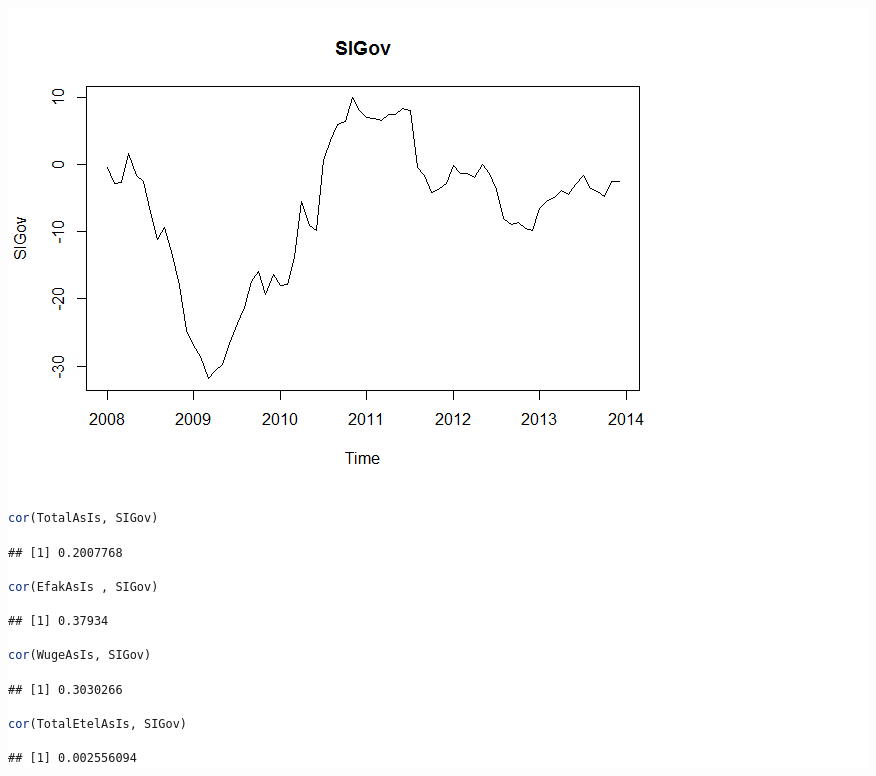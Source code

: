 ![](CaseStudy2_files/figure-html/unnamed-chunk-11-1.png)

```r
cor(TotalAsIs, SIGov)
```

```
## [1] 0.2007768
```

```r
cor(EfakAsIs , SIGov)
```

```
## [1] 0.37934
```

```r
cor(WugeAsIs, SIGov)
```

```
## [1] 0.3030266
```

```r
cor(TotalEtelAsIs, SIGov)
```

```
## [1] 0.002556094
```
